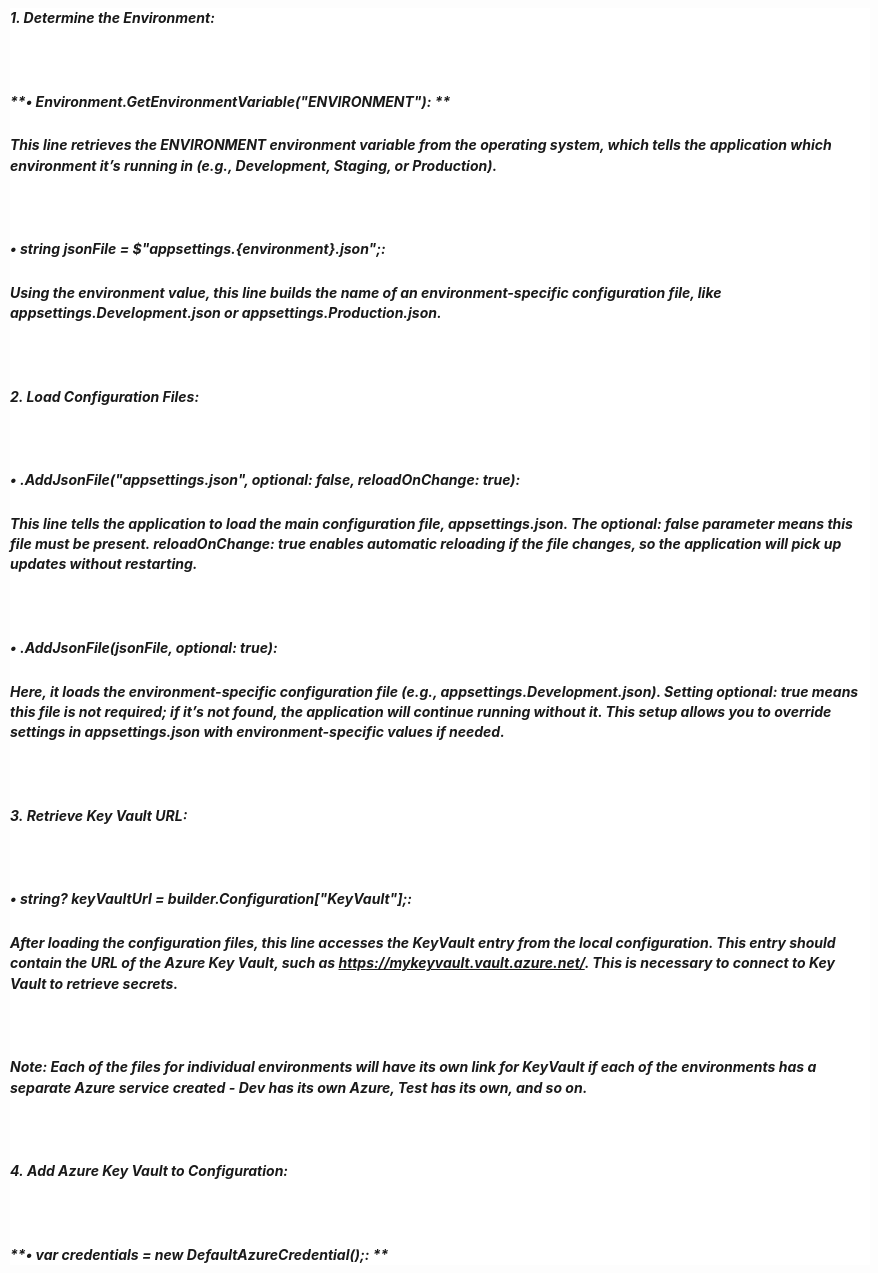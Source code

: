 ##### **1. Determine the Environment:**
&nbsp; 

##### **• Environment.GetEnvironmentVariable("ENVIRONMENT"): **

##### This line retrieves the ENVIRONMENT environment variable from the operating system, which tells the application which environment it’s running in (e.g., Development, Staging, or Production).
&nbsp; 

##### **• string jsonFile = $"appsettings.{environment}.json";:** 
##### Using the environment value, this line builds the name of an environment-specific configuration file, like appsettings.Development.json or appsettings.Production.json.
&nbsp; 

##### **2. Load Configuration Files:**
&nbsp; 

##### **• .AddJsonFile("appsettings.json", optional: false, reloadOnChange: true):** 
##### This line tells the application to load the main configuration file, appsettings.json. The optional: false parameter means this file must be present. reloadOnChange: true enables automatic reloading if the file changes, so the application will pick up updates without restarting.
&nbsp; 

##### **• .AddJsonFile(jsonFile, optional: true):** 

##### Here, it loads the environment-specific configuration file (e.g., appsettings.Development.json). Setting optional: true means this file is not required; if it’s not found, the application will continue running without it. This setup allows you to override settings in appsettings.json with environment-specific values if needed.
&nbsp; 

##### **3. Retrieve Key Vault URL:**
&nbsp; 

##### **• string? keyVaultUrl = builder.Configuration["KeyVault"];:** 
##### After loading the configuration files, this line accesses the KeyVault entry from the local configuration. This entry should contain the URL of the Azure Key Vault, such as https://mykeyvault.vault.azure.net/. This is necessary to connect to Key Vault to retrieve secrets.
&nbsp; 
##### ***Note: Each of the files for individual environments will have its own link for KeyVault if each of the environments has a separate Azure service created - Dev has its own Azure, Test has its own, and so on.***
&nbsp; 
##### **4. Add Azure Key Vault to Configuration:**
&nbsp; 
##### **• var credentials = new DefaultAzureCredential();: **
